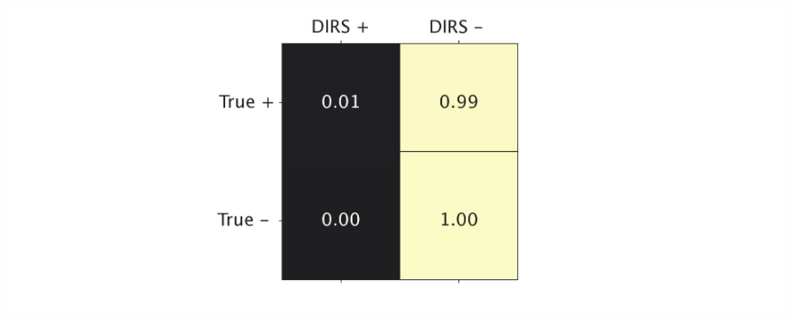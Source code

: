 <img src="/images/2509.08653v1/x6.jpg" alt="代码库级别和行级别的专家标签一致性" style="width:85%; max-width:450px; margin:auto; display:block;">